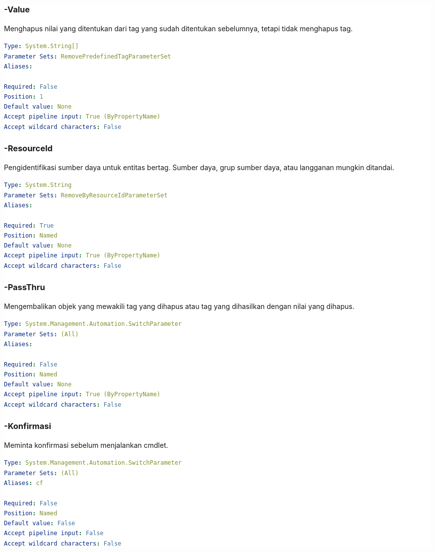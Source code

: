 ### -Value
Menghapus nilai yang ditentukan dari tag yang sudah ditentukan sebelumnya, tetapi tidak menghapus tag.

```yaml
Type: System.String[]
Parameter Sets: RemovePredefinedTagParameterSet
Aliases:

Required: False
Position: 1
Default value: None
Accept pipeline input: True (ByPropertyName)
Accept wildcard characters: False
```

### -ResourceId
Pengidentifikasi sumber daya untuk entitas bertag. Sumber daya, grup sumber daya, atau langganan mungkin ditandai.

```yaml
Type: System.String
Parameter Sets: RemoveByResourceIdParameterSet
Aliases:

Required: True
Position: Named
Default value: None
Accept pipeline input: True (ByPropertyName)
Accept wildcard characters: False
```

### -PassThru
Mengembalikan objek yang mewakili tag yang dihapus atau tag yang dihasilkan dengan nilai yang dihapus.

```yaml
Type: System.Management.Automation.SwitchParameter
Parameter Sets: (All)
Aliases:

Required: False
Position: Named
Default value: None
Accept pipeline input: True (ByPropertyName)
Accept wildcard characters: False
```

### -Konfirmasi
Meminta konfirmasi sebelum menjalankan cmdlet.

```yaml
Type: System.Management.Automation.SwitchParameter
Parameter Sets: (All)
Aliases: cf

Required: False
Position: Named
Default value: False
Accept pipeline input: False
Accept wildcard characters: False
```
